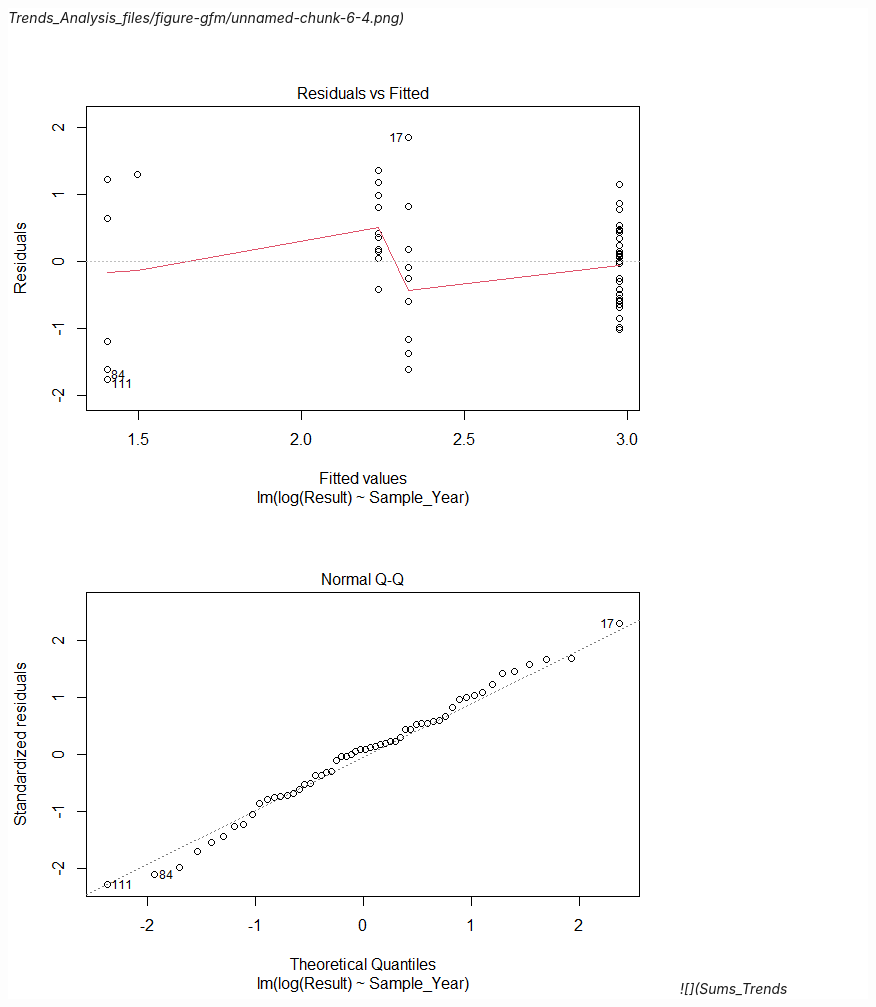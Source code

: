 _Trends_Analysis_files/figure-gfm/unnamed-chunk-6-4.png)![](Sums_Trends_Analysis_files/figure-gfm/unnamed-chunk-6-5.png)![](Sums_Trends_Analysis_files/figure-gfm/unnamed-chunk-6-6.png)![](Sums_Trends_